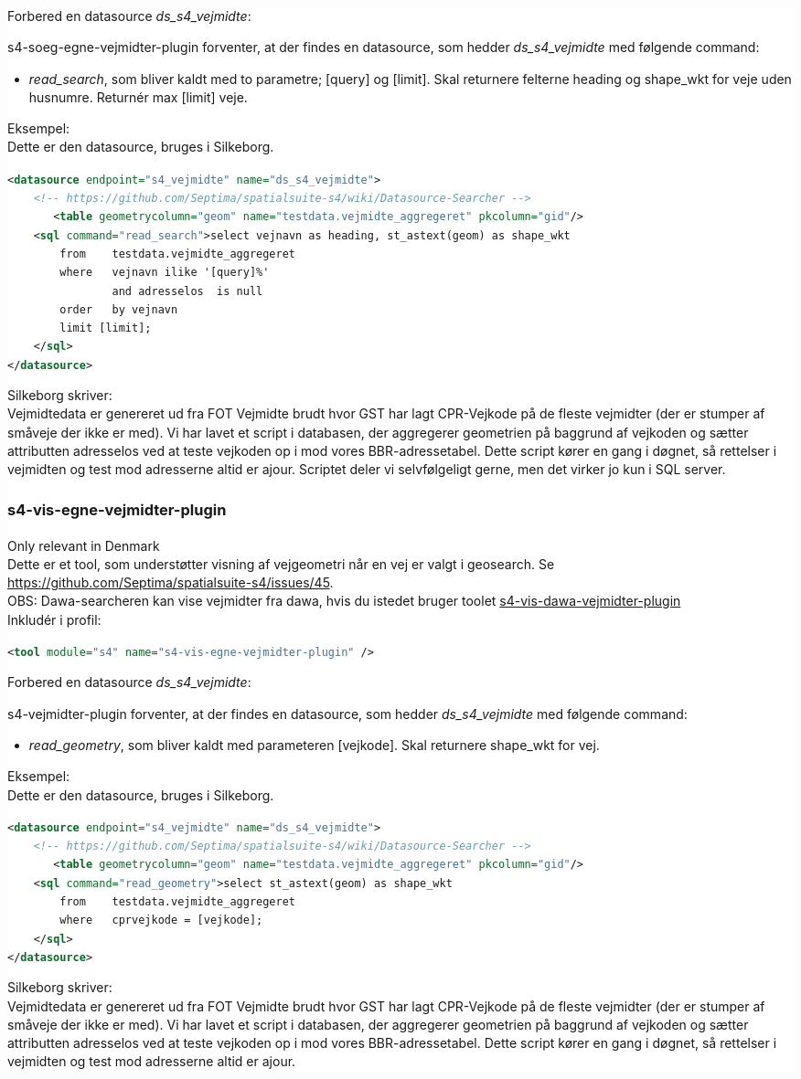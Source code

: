 Forbered en datasource _ds_s4_vejmidte_:  
  
s4-soeg-egne-vejmidter-plugin forventer, at der findes en datasource, som hedder _ds_s4_vejmidte_ med følgende command:  
* _read_search_, som bliver kaldt med to parametre; [query] og [limit]. Skal returnere felterne heading og shape_wkt for veje uden husnumre. Returnér max [limit] veje.  
  
Eksempel:  
Dette er den datasource, bruges i Silkeborg.  
```xml
<datasource endpoint="s4_vejmidte" name="ds_s4_vejmidte">
	<!-- https://github.com/Septima/spatialsuite-s4/wiki/Datasource-Searcher -->
       <table geometrycolumn="geom" name="testdata.vejmidte_aggregeret" pkcolumn="gid"/>
	<sql command="read_search">select vejnavn as heading, st_astext(geom) as shape_wkt
		from	testdata.vejmidte_aggregeret
		where	vejnavn ilike '[query]%'
				and adresselos  is null
		order	by vejnavn
		limit [limit];
	</sql>
</datasource>       
```  
Silkeborg skriver:  
Vejmidtedata er genereret ud fra FOT Vejmidte brudt hvor GST har lagt CPR-Vejkode på de fleste vejmidter (der er stumper af småveje der ikke er med).
Vi har lavet et script i databasen, der aggregerer geometrien på baggrund af vejkoden og sætter attributten adresselos ved at teste vejkoden op i mod vores BBR-adressetabel. Dette script kører en gang i døgnet, så rettelser i vejmidten og test mod adresserne altid er ajour.
Scriptet deler vi selvfølgeligt gerne, men det virker jo kun i SQL server.  

  
### <a name="s4-vis-egne-vejmidter-plugin"></a>s4-vis-egne-vejmidter-plugin  
Only relevant in Denmark  
Dette er et tool, som understøtter visning af vejgeometri når en vej er valgt i geosearch. Se https://github.com/Septima/spatialsuite-s4/issues/45.    
OBS: Dawa-searcheren kan vise vejmidter fra dawa, hvis du istedet bruger toolet [s4-vis-dawa-vejmidter-plugin](#s4-vis-dawa-vejmidter-plugin)  
Inkludér i profil:  
```xml
<tool module="s4" name="s4-vis-egne-vejmidter-plugin" />
```  

Forbered en datasource _ds_s4_vejmidte_:  
  
s4-vejmidter-plugin forventer, at der findes en datasource, som hedder _ds_s4_vejmidte_ med følgende command:  
* _read_geometry_, som bliver kaldt med parameteren [vejkode]. Skal returnere shape_wkt for vej.  
  
Eksempel:  
Dette er den datasource, bruges i Silkeborg.  
```xml
<datasource endpoint="s4_vejmidte" name="ds_s4_vejmidte">
    <!-- https://github.com/Septima/spatialsuite-s4/wiki/Datasource-Searcher -->
       <table geometrycolumn="geom" name="testdata.vejmidte_aggregeret" pkcolumn="gid"/>
    <sql command="read_geometry">select st_astext(geom) as shape_wkt
        from    testdata.vejmidte_aggregeret
        where   cprvejkode = [vejkode];
    </sql>
</datasource>       
```  
Silkeborg skriver:  
Vejmidtedata er genereret ud fra FOT Vejmidte brudt hvor GST har lagt CPR-Vejkode på de fleste vejmidter (der er stumper af småveje der ikke er med).
Vi har lavet et script i databasen, der aggregerer geometrien på baggrund af vejkoden og sætter attributten adresselos ved at teste vejkoden op i mod vores BBR-adressetabel. Dette script kører en gang i døgnet, så rettelser i vejmidten og test mod adresserne altid er ajour.